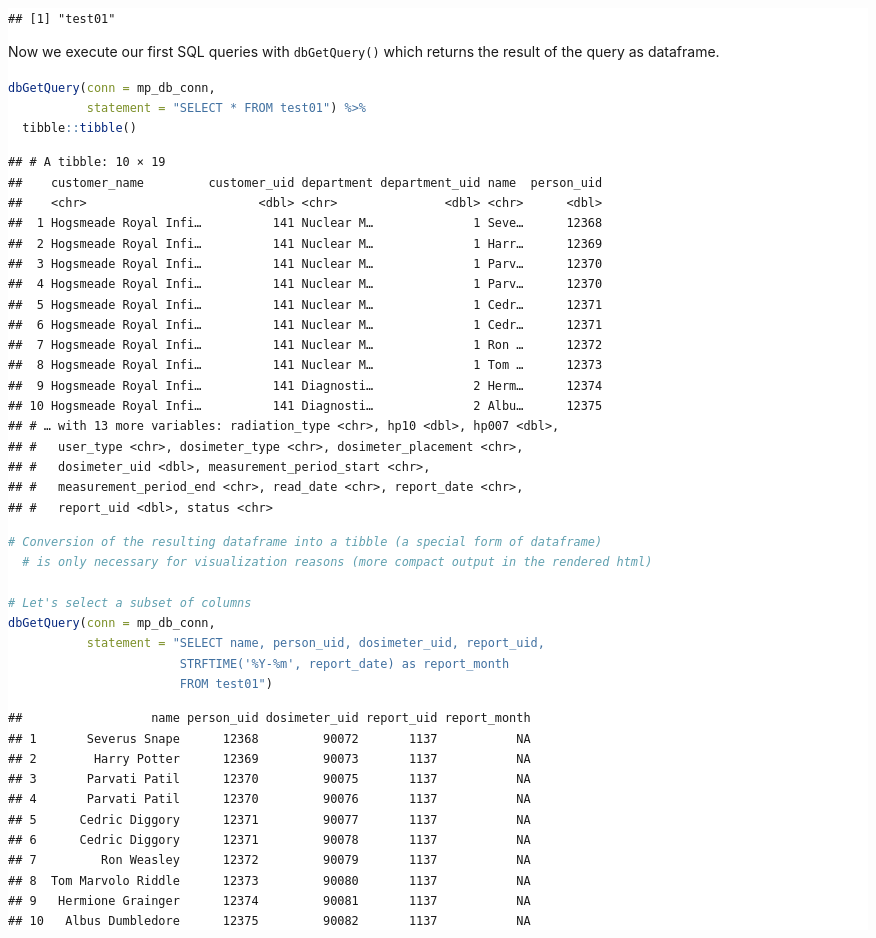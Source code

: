 ```
## [1] "test01"
```

Now we execute our first SQL queries with `dbGetQuery()` which returns the result of the query as dataframe.


```r
dbGetQuery(conn = mp_db_conn,
           statement = "SELECT * FROM test01") %>% 
  tibble::tibble()
```

```
## # A tibble: 10 × 19
##    customer_name         customer_uid department department_uid name  person_uid
##    <chr>                        <dbl> <chr>               <dbl> <chr>      <dbl>
##  1 Hogsmeade Royal Infi…          141 Nuclear M…              1 Seve…      12368
##  2 Hogsmeade Royal Infi…          141 Nuclear M…              1 Harr…      12369
##  3 Hogsmeade Royal Infi…          141 Nuclear M…              1 Parv…      12370
##  4 Hogsmeade Royal Infi…          141 Nuclear M…              1 Parv…      12370
##  5 Hogsmeade Royal Infi…          141 Nuclear M…              1 Cedr…      12371
##  6 Hogsmeade Royal Infi…          141 Nuclear M…              1 Cedr…      12371
##  7 Hogsmeade Royal Infi…          141 Nuclear M…              1 Ron …      12372
##  8 Hogsmeade Royal Infi…          141 Nuclear M…              1 Tom …      12373
##  9 Hogsmeade Royal Infi…          141 Diagnosti…              2 Herm…      12374
## 10 Hogsmeade Royal Infi…          141 Diagnosti…              2 Albu…      12375
## # … with 13 more variables: radiation_type <chr>, hp10 <dbl>, hp007 <dbl>,
## #   user_type <chr>, dosimeter_type <chr>, dosimeter_placement <chr>,
## #   dosimeter_uid <dbl>, measurement_period_start <chr>,
## #   measurement_period_end <chr>, read_date <chr>, report_date <chr>,
## #   report_uid <dbl>, status <chr>
```

```r
# Conversion of the resulting dataframe into a tibble (a special form of dataframe) 
  # is only necessary for visualization reasons (more compact output in the rendered html)

# Let's select a subset of columns
dbGetQuery(conn = mp_db_conn,
           statement = "SELECT name, person_uid, dosimeter_uid, report_uid,
                        STRFTIME('%Y-%m', report_date) as report_month 
                        FROM test01")
```

```
##                  name person_uid dosimeter_uid report_uid report_month
## 1       Severus Snape      12368         90072       1137           NA
## 2        Harry Potter      12369         90073       1137           NA
## 3       Parvati Patil      12370         90075       1137           NA
## 4       Parvati Patil      12370         90076       1137           NA
## 5      Cedric Diggory      12371         90077       1137           NA
## 6      Cedric Diggory      12371         90078       1137           NA
## 7         Ron Weasley      12372         90079       1137           NA
## 8  Tom Marvolo Riddle      12373         90080       1137           NA
## 9   Hermione Grainger      12374         90081       1137           NA
## 10   Albus Dumbledore      12375         90082       1137           NA
```
